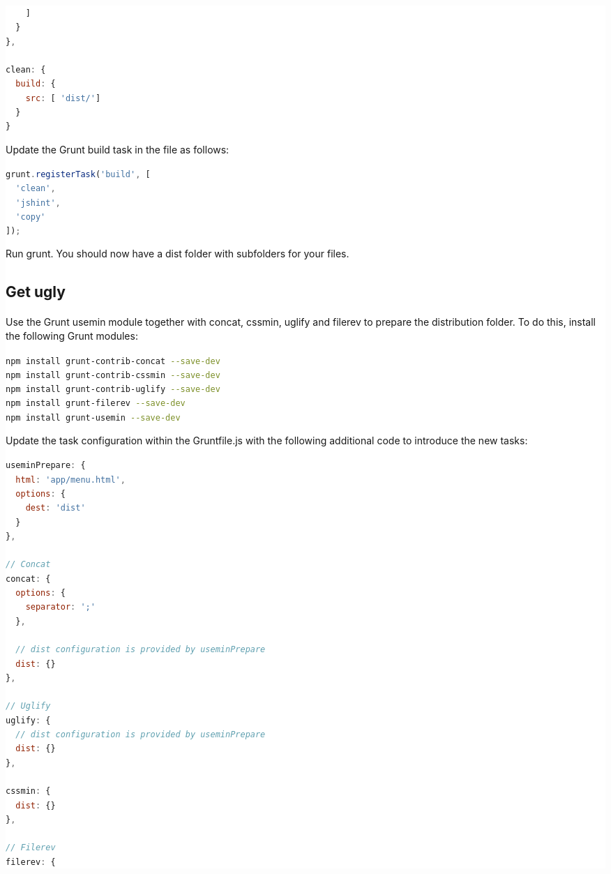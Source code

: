 ```javascript
    ]
  }
},

clean: {
  build: {
    src: [ 'dist/']
  }
}
```
Update the Grunt build task in the file as follows:
```javascript
grunt.registerTask('build', [
  'clean',
  'jshint',
  'copy'
]);
```
Run grunt. You should now have a dist folder with subfolders for your files.

## Get ugly
 Use the Grunt usemin module together with concat, cssmin, uglify and filerev to prepare the distribution folder. To do this, install the following Grunt modules:

```bash
npm install grunt-contrib-concat --save-dev
npm install grunt-contrib-cssmin --save-dev
npm install grunt-contrib-uglify --save-dev
npm install grunt-filerev --save-dev
npm install grunt-usemin --save-dev
```
Update the task configuration within the Gruntfile.js with the following additional code to introduce the new tasks:

```javascript
useminPrepare: {
  html: 'app/menu.html',
  options: {
    dest: 'dist'
  }
},

// Concat
concat: {
  options: {
    separator: ';'
  },

  // dist configuration is provided by useminPrepare
  dist: {}
},

// Uglify
uglify: {
  // dist configuration is provided by useminPrepare
  dist: {}
},

cssmin: {
  dist: {}
},

// Filerev
filerev: {
```